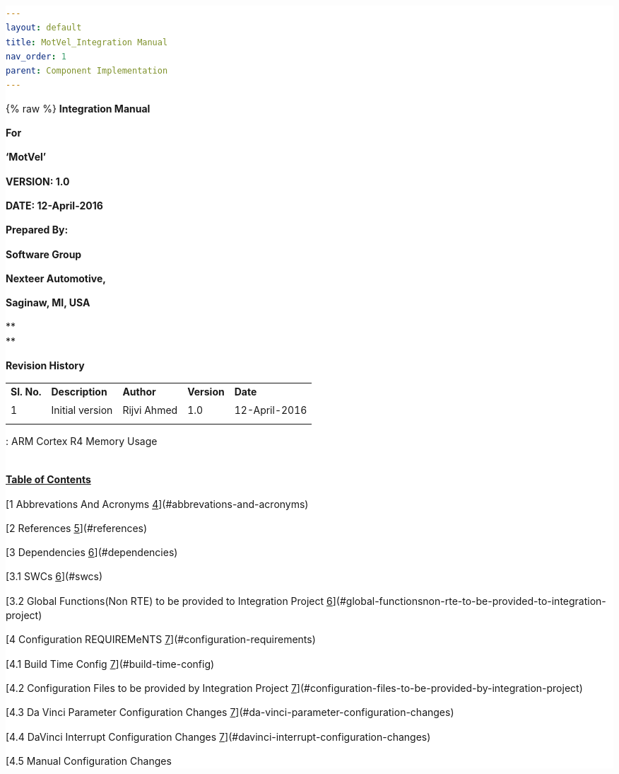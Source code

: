 ```yaml
---
layout: default
title: MotVel_Integration Manual
nav_order: 1
parent: Component Implementation
---
```

{% raw %}
**Integration Manual**

**For**

**‘MotVel’**

**VERSION: 1.0**

**DATE: 12-April-2016**

**Prepared By:**

**Software Group**

**Nexteer Automotive,**

**Saginaw, MI, USA**

**  
**

**Revision History**

|             |                 |             |             |               |
|-------------|-----------------|-------------|-------------|---------------|
| **Sl. No.** | **Description** | **Author**  | **Version** | **Date**      |
| 1           | Initial version | Rijvi Ahmed | 1.0         | 12-April-2016 |
|             |                 |             |             |               |

: ARM Cortex R4 Memory Usage

**<u>  
Table of Contents</u>**

[1 Abbrevations And Acronyms
[4](#abbrevations-and-acronyms)](#abbrevations-and-acronyms)

[2 References [5](#references)](#references)

[3 Dependencies [6](#dependencies)](#dependencies)

[3.1 SWCs [6](#swcs)](#swcs)

[3.2 Global Functions(Non RTE) to be provided to Integration Project
[6](#global-functionsnon-rte-to-be-provided-to-integration-project)](#global-functionsnon-rte-to-be-provided-to-integration-project)

[4 Configuration REQUIREMeNTS
[7](#configuration-requirements)](#configuration-requirements)

[4.1 Build Time Config [7](#build-time-config)](#build-time-config)

[4.2 Configuration Files to be provided by Integration Project
[7](#configuration-files-to-be-provided-by-integration-project)](#configuration-files-to-be-provided-by-integration-project)

[4.3 Da Vinci Parameter Configuration Changes
[7](#da-vinci-parameter-configuration-changes)](#da-vinci-parameter-configuration-changes)

[4.4 DaVinci Interrupt Configuration Changes
[7](#davinci-interrupt-configuration-changes)](#davinci-interrupt-configuration-changes)

[4.5 Manual Configuration Changes
